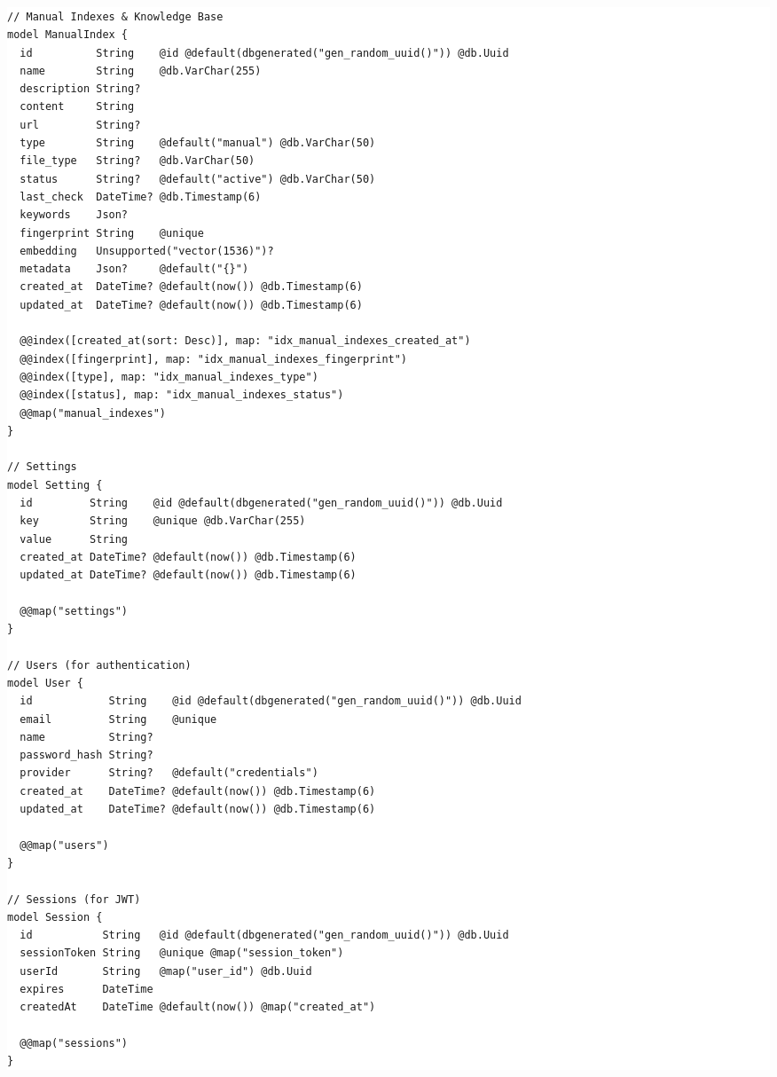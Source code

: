 ```prisma
// Manual Indexes & Knowledge Base
model ManualIndex {
  id          String    @id @default(dbgenerated("gen_random_uuid()")) @db.Uuid
  name        String    @db.VarChar(255)
  description String?
  content     String
  url         String?
  type        String    @default("manual") @db.VarChar(50)
  file_type   String?   @db.VarChar(50)
  status      String?   @default("active") @db.VarChar(50)
  last_check  DateTime? @db.Timestamp(6)
  keywords    Json?
  fingerprint String    @unique
  embedding   Unsupported("vector(1536)")?
  metadata    Json?     @default("{}")
  created_at  DateTime? @default(now()) @db.Timestamp(6)
  updated_at  DateTime? @default(now()) @db.Timestamp(6)

  @@index([created_at(sort: Desc)], map: "idx_manual_indexes_created_at")
  @@index([fingerprint], map: "idx_manual_indexes_fingerprint")
  @@index([type], map: "idx_manual_indexes_type")
  @@index([status], map: "idx_manual_indexes_status")
  @@map("manual_indexes")
}

// Settings
model Setting {
  id         String    @id @default(dbgenerated("gen_random_uuid()")) @db.Uuid
  key        String    @unique @db.VarChar(255)
  value      String
  created_at DateTime? @default(now()) @db.Timestamp(6)
  updated_at DateTime? @default(now()) @db.Timestamp(6)

  @@map("settings")
}

// Users (for authentication)
model User {
  id            String    @id @default(dbgenerated("gen_random_uuid()")) @db.Uuid
  email         String    @unique
  name          String?
  password_hash String?
  provider      String?   @default("credentials")
  created_at    DateTime? @default(now()) @db.Timestamp(6)
  updated_at    DateTime? @default(now()) @db.Timestamp(6)

  @@map("users")
}

// Sessions (for JWT)
model Session {
  id           String   @id @default(dbgenerated("gen_random_uuid()")) @db.Uuid
  sessionToken String   @unique @map("session_token")
  userId       String   @map("user_id") @db.Uuid
  expires      DateTime
  createdAt    DateTime @default(now()) @map("created_at")

  @@map("sessions")
}
```
